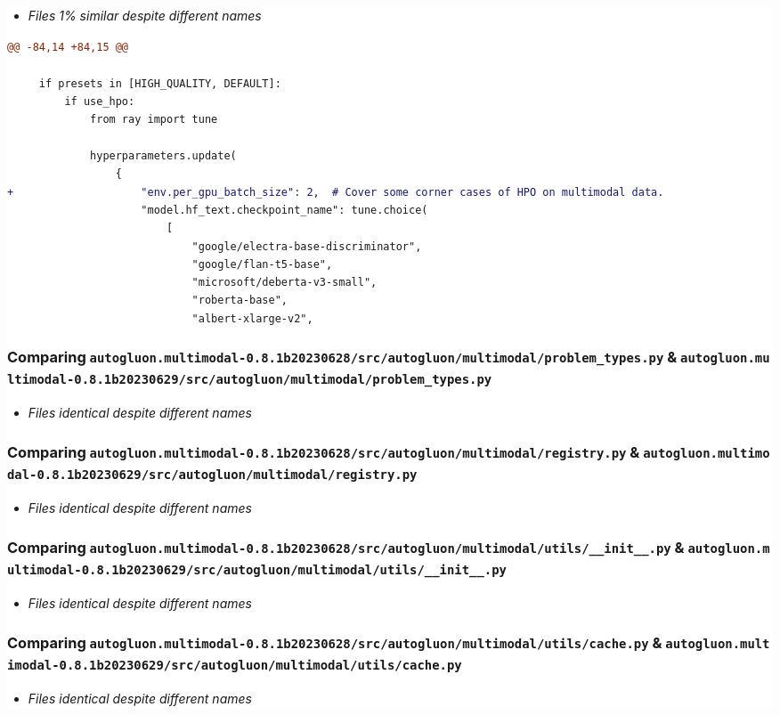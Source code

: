  * *Files 1% similar despite different names*

```diff
@@ -84,14 +84,15 @@
 
     if presets in [HIGH_QUALITY, DEFAULT]:
         if use_hpo:
             from ray import tune
 
             hyperparameters.update(
                 {
+                    "env.per_gpu_batch_size": 2,  # Cover some corner cases of HPO on multimodal data.
                     "model.hf_text.checkpoint_name": tune.choice(
                         [
                             "google/electra-base-discriminator",
                             "google/flan-t5-base",
                             "microsoft/deberta-v3-small",
                             "roberta-base",
                             "albert-xlarge-v2",
```

### Comparing `autogluon.multimodal-0.8.1b20230628/src/autogluon/multimodal/problem_types.py` & `autogluon.multimodal-0.8.1b20230629/src/autogluon/multimodal/problem_types.py`

 * *Files identical despite different names*

### Comparing `autogluon.multimodal-0.8.1b20230628/src/autogluon/multimodal/registry.py` & `autogluon.multimodal-0.8.1b20230629/src/autogluon/multimodal/registry.py`

 * *Files identical despite different names*

### Comparing `autogluon.multimodal-0.8.1b20230628/src/autogluon/multimodal/utils/__init__.py` & `autogluon.multimodal-0.8.1b20230629/src/autogluon/multimodal/utils/__init__.py`

 * *Files identical despite different names*

### Comparing `autogluon.multimodal-0.8.1b20230628/src/autogluon/multimodal/utils/cache.py` & `autogluon.multimodal-0.8.1b20230629/src/autogluon/multimodal/utils/cache.py`

 * *Files identical despite different names*

